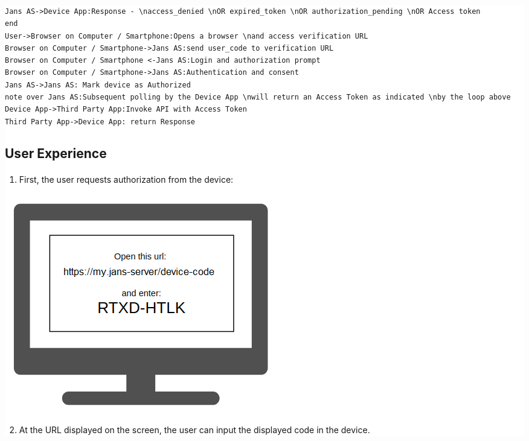 ```
Jans AS->Device App:Response - \naccess_denied \nOR expired_token \nOR authorization_pending \nOR Access token
end 
User->Browser on Computer / Smartphone:Opens a browser \nand access verification URL
Browser on Computer / Smartphone->Jans AS:send user_code to verification URL
Browser on Computer / Smartphone <-Jans AS:Login and authorization prompt
Browser on Computer / Smartphone->Jans AS:Authentication and consent
Jans AS->Jans AS: Mark device as Authorized
note over Jans AS:Subsequent polling by the Device App \nwill return an Access Token as indicated \nby the loop above
Device App->Third Party App:Invoke API with Access Token
Third Party App->Device App: return Response
```

## User Experience

1. First, the user requests authorization from the device:

![DeviceFlow1](https://github.com/JanssenProject/jans/raw/main/docs/assets/device-flow-1.png)

2. At the URL displayed on the screen, the user can input the displayed code in the device.
